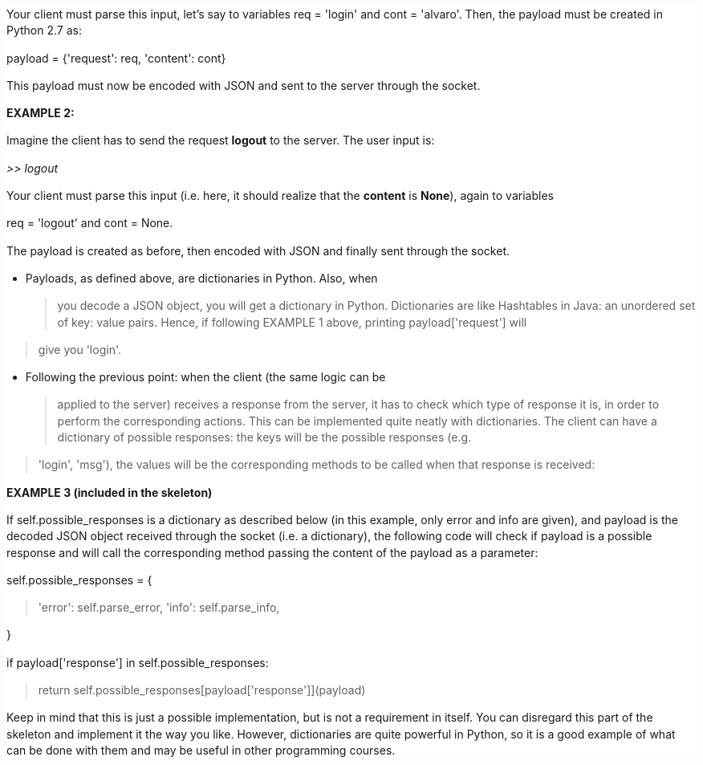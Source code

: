 Your client must parse this input, let’s say to variables req = 'login'
and cont = 'alvaro'. Then, the payload must be created in Python 2.7 as:

payload = {'request': req, 'content': cont}

This payload must now be encoded with JSON and sent to the server
through the socket.

**EXAMPLE 2:**

Imagine the client has to send the request **logout** to the server. The
user input is:

*&gt;&gt; logout*

Your client must parse this input (i.e. here, it should realize that the
**content** is **None**), again to variables

req = 'logout' and cont = None.

The payload is created as before, then encoded with JSON and finally
sent through the socket.

-   Payloads, as defined above, are dictionaries in Python. Also, when
    > you decode a JSON object, you will get a dictionary in Python.
    > Dictionaries are like Hashtables in Java: an unordered set of key:
    > value pairs. Hence, if following EXAMPLE 1 above, printing
    > payload\['request'\] will

> give you 'login'.

-   Following the previous point: when the client (the same logic can be
    > applied to the server) receives a response from the server, it has
    > to check which type of response it is, in order to perform the
    > corresponding actions. This can be implemented quite neatly with
    > dictionaries. The client can have a dictionary of possible
    > responses: the keys will be the possible responses (e.g.

> 'login', 'msg'), the values will be the corresponding methods to be
> called when that response is received:

**EXAMPLE 3 (included in the skeleton)**

If self.possible\_responses is a dictionary as described below (in this
example, only error and info are given), and payload is the decoded JSON
object received through the socket (i.e. a dictionary), the following
code will check if payload is a possible response and will call the
corresponding method passing the content of the payload as a parameter:

self.possible\_responses = {

> 'error': self.parse\_error, 'info': self.parse\_info,

}

if payload\['response'\] in self.possible\_responses:

> return self.possible\_responses\[payload\['response'\]\](payload)

Keep in mind that this is just a possible implementation, but is not a
requirement in itself. You can disregard this part of the skeleton and
implement it the way you like. However, dictionaries are quite powerful
in Python, so it is a good example of what can be done with them and may
be useful in other programming courses.
